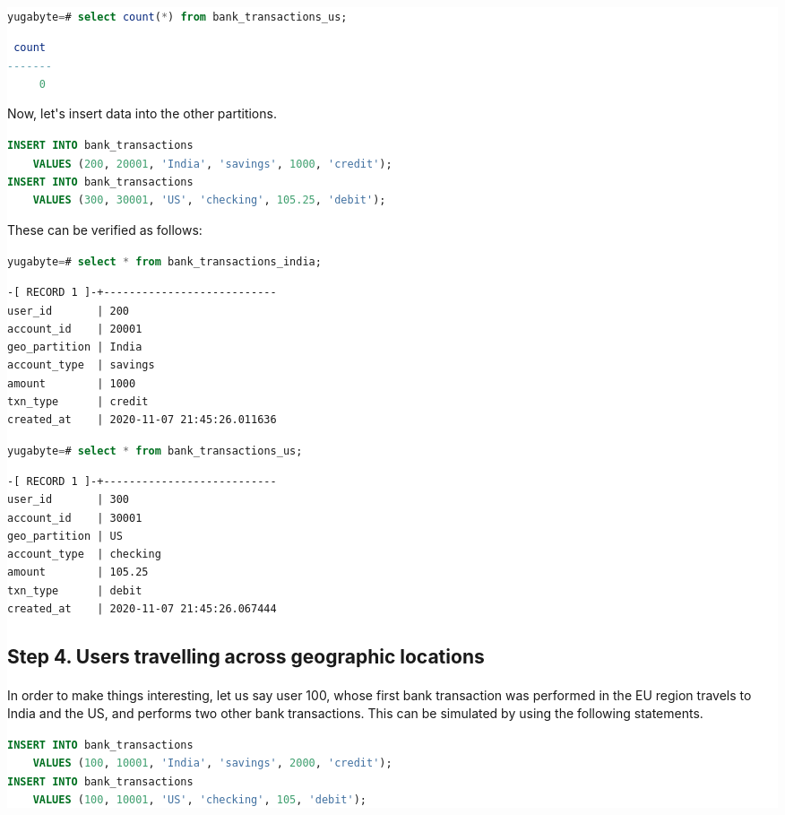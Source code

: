 ```sql
yugabyte=# select count(*) from bank_transactions_us;
```

```sql
 count
-------
     0
```

Now, let's insert data into the other partitions.

```sql
INSERT INTO bank_transactions
    VALUES (200, 20001, 'India', 'savings', 1000, 'credit');
INSERT INTO bank_transactions
    VALUES (300, 30001, 'US', 'checking', 105.25, 'debit');
```

These can be verified as follows:

```sql
yugabyte=# select * from bank_transactions_india;
```

```output
-[ RECORD 1 ]-+---------------------------
user_id       | 200
account_id    | 20001
geo_partition | India
account_type  | savings
amount        | 1000
txn_type      | credit
created_at    | 2020-11-07 21:45:26.011636
```

```sql
yugabyte=# select * from bank_transactions_us;
```

```output
-[ RECORD 1 ]-+---------------------------
user_id       | 300
account_id    | 30001
geo_partition | US
account_type  | checking
amount        | 105.25
txn_type      | debit
created_at    | 2020-11-07 21:45:26.067444
```

## Step 4. Users travelling across geographic locations

In order to make things interesting, let us say user 100, whose first bank transaction was performed in the EU region travels to India and the US, and performs two other bank transactions. This can be simulated by using the following statements.

```sql
INSERT INTO bank_transactions
    VALUES (100, 10001, 'India', 'savings', 2000, 'credit');
INSERT INTO bank_transactions
    VALUES (100, 10001, 'US', 'checking', 105, 'debit');
```
